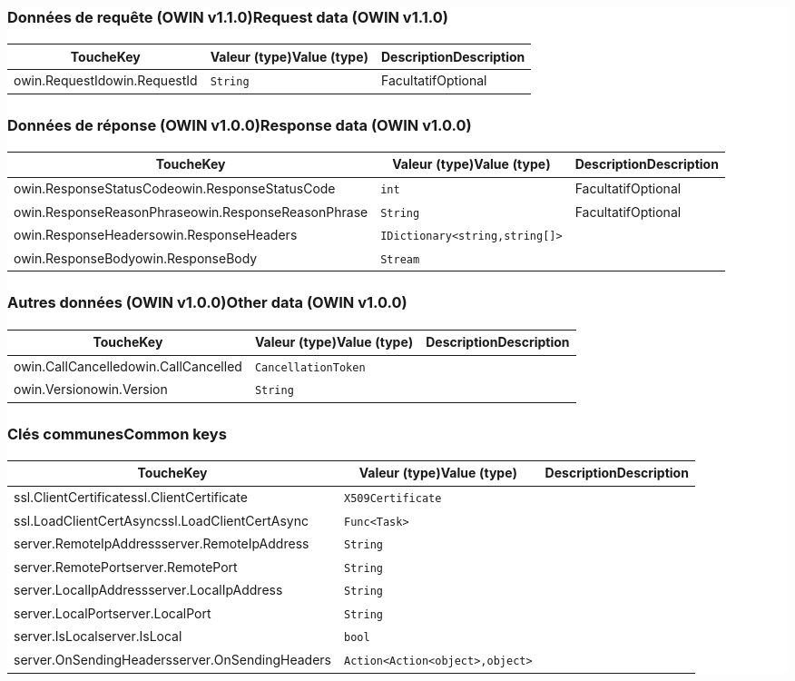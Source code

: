 ### <a name="request-data-owin-v110"></a><span data-ttu-id="45639-164">Données de requête (OWIN v1.1.0)</span><span class="sxs-lookup"><span data-stu-id="45639-164">Request data (OWIN v1.1.0)</span></span>

| <span data-ttu-id="45639-165">Touche</span><span class="sxs-lookup"><span data-stu-id="45639-165">Key</span></span>               | <span data-ttu-id="45639-166">Valeur (type)</span><span class="sxs-lookup"><span data-stu-id="45639-166">Value (type)</span></span> | <span data-ttu-id="45639-167">Description</span><span class="sxs-lookup"><span data-stu-id="45639-167">Description</span></span> |
| ----------------- | ------------ | ----------- |
| <span data-ttu-id="45639-168">owin.RequestId</span><span class="sxs-lookup"><span data-stu-id="45639-168">owin.RequestId</span></span> | `String` | <span data-ttu-id="45639-169">Facultatif</span><span class="sxs-lookup"><span data-stu-id="45639-169">Optional</span></span> |

### <a name="response-data-owin-v100"></a><span data-ttu-id="45639-170">Données de réponse (OWIN v1.0.0)</span><span class="sxs-lookup"><span data-stu-id="45639-170">Response data (OWIN v1.0.0)</span></span>

| <span data-ttu-id="45639-171">Touche</span><span class="sxs-lookup"><span data-stu-id="45639-171">Key</span></span>               | <span data-ttu-id="45639-172">Valeur (type)</span><span class="sxs-lookup"><span data-stu-id="45639-172">Value (type)</span></span> | <span data-ttu-id="45639-173">Description</span><span class="sxs-lookup"><span data-stu-id="45639-173">Description</span></span> |
| ----------------- | ------------ | ----------- |
| <span data-ttu-id="45639-174">owin.ResponseStatusCode</span><span class="sxs-lookup"><span data-stu-id="45639-174">owin.ResponseStatusCode</span></span> | `int` | <span data-ttu-id="45639-175">Facultatif</span><span class="sxs-lookup"><span data-stu-id="45639-175">Optional</span></span> |
| <span data-ttu-id="45639-176">owin.ResponseReasonPhrase</span><span class="sxs-lookup"><span data-stu-id="45639-176">owin.ResponseReasonPhrase</span></span> | `String` | <span data-ttu-id="45639-177">Facultatif</span><span class="sxs-lookup"><span data-stu-id="45639-177">Optional</span></span> |
| <span data-ttu-id="45639-178">owin.ResponseHeaders</span><span class="sxs-lookup"><span data-stu-id="45639-178">owin.ResponseHeaders</span></span> | `IDictionary<string,string[]>`  | |
| <span data-ttu-id="45639-179">owin.ResponseBody</span><span class="sxs-lookup"><span data-stu-id="45639-179">owin.ResponseBody</span></span> | `Stream`  | |


### <a name="other-data-owin-v100"></a><span data-ttu-id="45639-180">Autres données (OWIN v1.0.0)</span><span class="sxs-lookup"><span data-stu-id="45639-180">Other data (OWIN v1.0.0)</span></span>

| <span data-ttu-id="45639-181">Touche</span><span class="sxs-lookup"><span data-stu-id="45639-181">Key</span></span>               | <span data-ttu-id="45639-182">Valeur (type)</span><span class="sxs-lookup"><span data-stu-id="45639-182">Value (type)</span></span> | <span data-ttu-id="45639-183">Description</span><span class="sxs-lookup"><span data-stu-id="45639-183">Description</span></span> |
| ----------------- | ------------ | ----------- |
| <span data-ttu-id="45639-184">owin.CallCancelled</span><span class="sxs-lookup"><span data-stu-id="45639-184">owin.CallCancelled</span></span> | `CancellationToken` |  |
| <span data-ttu-id="45639-185">owin.Version</span><span class="sxs-lookup"><span data-stu-id="45639-185">owin.Version</span></span>  | `String` | |   


### <a name="common-keys"></a><span data-ttu-id="45639-186">Clés communes</span><span class="sxs-lookup"><span data-stu-id="45639-186">Common keys</span></span>

| <span data-ttu-id="45639-187">Touche</span><span class="sxs-lookup"><span data-stu-id="45639-187">Key</span></span>               | <span data-ttu-id="45639-188">Valeur (type)</span><span class="sxs-lookup"><span data-stu-id="45639-188">Value (type)</span></span> | <span data-ttu-id="45639-189">Description</span><span class="sxs-lookup"><span data-stu-id="45639-189">Description</span></span> |
| ----------------- | ------------ | ----------- |
| <span data-ttu-id="45639-190">ssl.ClientCertificate</span><span class="sxs-lookup"><span data-stu-id="45639-190">ssl.ClientCertificate</span></span> | `X509Certificate` |  |
| <span data-ttu-id="45639-191">ssl.LoadClientCertAsync</span><span class="sxs-lookup"><span data-stu-id="45639-191">ssl.LoadClientCertAsync</span></span>  | `Func<Task>` | |    
| <span data-ttu-id="45639-192">server.RemoteIpAddress</span><span class="sxs-lookup"><span data-stu-id="45639-192">server.RemoteIpAddress</span></span>  | `String` | |    
| <span data-ttu-id="45639-193">server.RemotePort</span><span class="sxs-lookup"><span data-stu-id="45639-193">server.RemotePort</span></span> | `String` | |     
| <span data-ttu-id="45639-194">server.LocalIpAddress</span><span class="sxs-lookup"><span data-stu-id="45639-194">server.LocalIpAddress</span></span>  | `String` | |    
| <span data-ttu-id="45639-195">server.LocalPort</span><span class="sxs-lookup"><span data-stu-id="45639-195">server.LocalPort</span></span>  | `String` | |    
| <span data-ttu-id="45639-196">server.IsLocal</span><span class="sxs-lookup"><span data-stu-id="45639-196">server.IsLocal</span></span>  | `bool` | |    
| <span data-ttu-id="45639-197">server.OnSendingHeaders</span><span class="sxs-lookup"><span data-stu-id="45639-197">server.OnSendingHeaders</span></span>  | `Action<Action<object>,object>` | |
